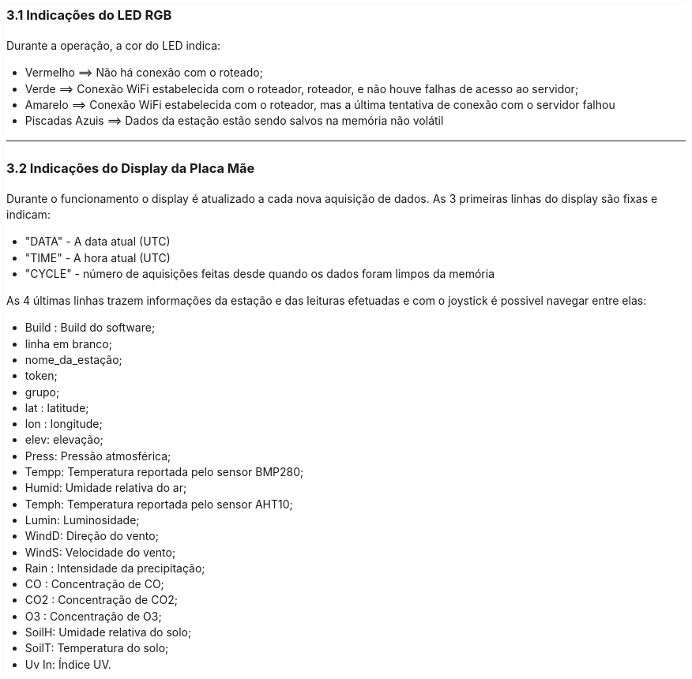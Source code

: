 ### 3.1 Indicações do LED RGB

Durante a operação, a cor do LED indica:
- Vermelho ==> Não há conexão com o roteado;
- Verde ==> Conexão WiFi estabelecida com o roteador, roteador, e não houve falhas de acesso ao servidor;
- Amarelo ==> Conexão WiFi estabelecida com o roteador, mas a última tentativa de conexão com o servidor falhou
- Piscadas Azuis ==> Dados da estação estão sendo salvos na memória não volátil

---

### 3.2 Indicações do Display da Placa Mãe


Durante o funcionamento o display é atualizado a cada nova aquisição de dados. As 3 primeiras linhas do display são fixas e indicam:
- "DATA" - A data atual (UTC)
- "TIME" - A hora atual (UTC)
- "CYCLE" - número de aquisições feitas desde quando os dados foram limpos da memória

As 4 últimas linhas trazem informações da estação e das leituras efetuadas e com o joystick é possivel navegar entre elas:
- Build : Build do software;
- linha em branco;
- nome_da_estação;
- token;
- grupo;
- lat : latitude;
- lon : longitude;
- elev: elevação;
- Press: Pressão atmosférica;
- Tempp: Temperatura reportada pelo sensor BMP280;
- Humid: Umidade relativa do ar;
- Temph: Temperatura reportada pelo sensor AHT10;
- Lumin: Luminosidade;
- WindD: Direção do vento;
- WindS: Velocidade do vento;
- Rain : Intensidade da precipitação;
- CO   : Concentração de CO;
- CO2  : Concentração de CO2;
- O3   : Concentração de O3;
- SoilH: Umidade relativa do solo;
- SoilT: Temperatura do solo;
- Uv In: Índice UV.
